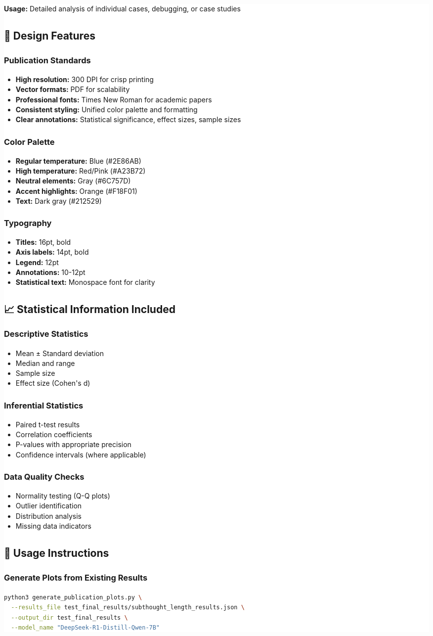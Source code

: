 **Usage:** Detailed analysis of individual cases, debugging, or case studies

## 🎨 Design Features

### Publication Standards
- **High resolution:** 300 DPI for crisp printing
- **Vector formats:** PDF for scalability
- **Professional fonts:** Times New Roman for academic papers
- **Consistent styling:** Unified color palette and formatting
- **Clear annotations:** Statistical significance, effect sizes, sample sizes

### Color Palette
- **Regular temperature:** Blue (#2E86AB)
- **High temperature:** Red/Pink (#A23B72)
- **Neutral elements:** Gray (#6C757D)
- **Accent highlights:** Orange (#F18F01)
- **Text:** Dark gray (#212529)

### Typography
- **Titles:** 16pt, bold
- **Axis labels:** 14pt, bold
- **Legend:** 12pt
- **Annotations:** 10-12pt
- **Statistical text:** Monospace font for clarity

## 📈 Statistical Information Included

### Descriptive Statistics
- Mean ± Standard deviation
- Median and range
- Sample size
- Effect size (Cohen's d)

### Inferential Statistics
- Paired t-test results
- Correlation coefficients
- P-values with appropriate precision
- Confidence intervals (where applicable)

### Data Quality Checks
- Normality testing (Q-Q plots)
- Outlier identification
- Distribution analysis
- Missing data indicators

## 🚀 Usage Instructions

### Generate Plots from Existing Results
```bash
python3 generate_publication_plots.py \
  --results_file test_final_results/subthought_length_results.json \
  --output_dir test_final_results \
  --model_name "DeepSeek-R1-Distill-Qwen-7B"
```
